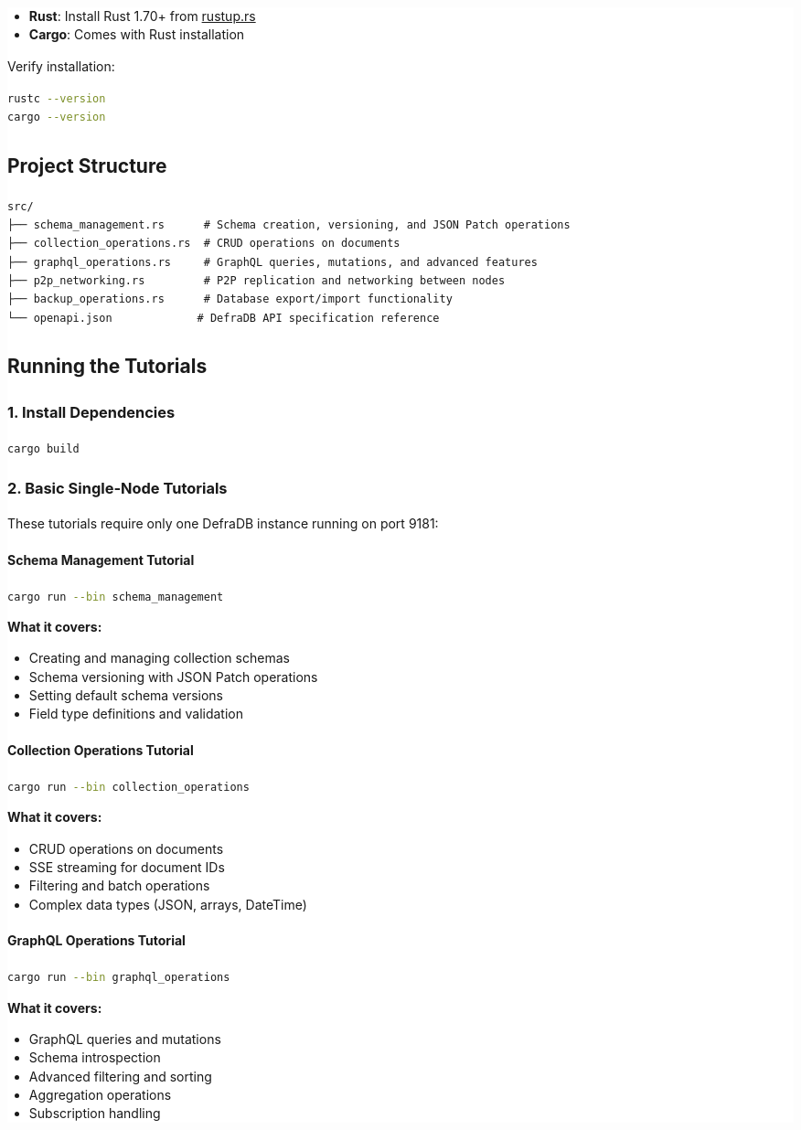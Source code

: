 - **Rust**: Install Rust 1.70+ from [rustup.rs](https://rustup.rs/)
- **Cargo**: Comes with Rust installation

Verify installation:
```bash
rustc --version
cargo --version
```

## Project Structure

```
src/
├── schema_management.rs      # Schema creation, versioning, and JSON Patch operations
├── collection_operations.rs  # CRUD operations on documents
├── graphql_operations.rs     # GraphQL queries, mutations, and advanced features
├── p2p_networking.rs         # P2P replication and networking between nodes
├── backup_operations.rs      # Database export/import functionality
└── openapi.json             # DefraDB API specification reference
```

## Running the Tutorials

### 1. Install Dependencies

```bash
cargo build
```

### 2. Basic Single-Node Tutorials

These tutorials require only one DefraDB instance running on port 9181:

#### Schema Management Tutorial
```bash
cargo run --bin schema_management
```
**What it covers:**
- Creating and managing collection schemas
- Schema versioning with JSON Patch operations
- Setting default schema versions
- Field type definitions and validation

#### Collection Operations Tutorial
```bash
cargo run --bin collection_operations
```
**What it covers:**
- CRUD operations on documents
- SSE streaming for document IDs
- Filtering and batch operations
- Complex data types (JSON, arrays, DateTime)

#### GraphQL Operations Tutorial
```bash
cargo run --bin graphql_operations
```
**What it covers:**
- GraphQL queries and mutations
- Schema introspection
- Advanced filtering and sorting
- Aggregation operations
- Subscription handling
